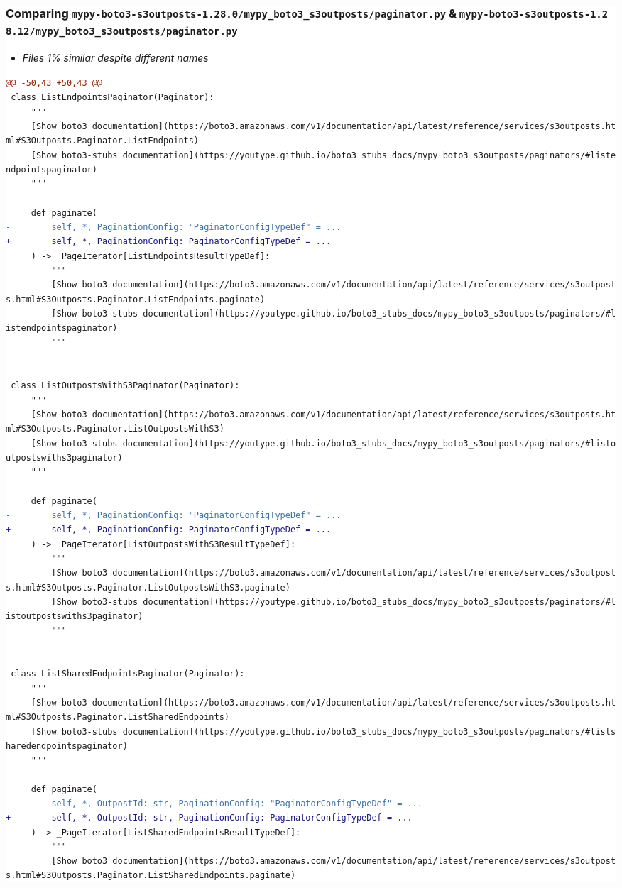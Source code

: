 ### Comparing `mypy-boto3-s3outposts-1.28.0/mypy_boto3_s3outposts/paginator.py` & `mypy-boto3-s3outposts-1.28.12/mypy_boto3_s3outposts/paginator.py`

 * *Files 1% similar despite different names*

```diff
@@ -50,43 +50,43 @@
 class ListEndpointsPaginator(Paginator):
     """
     [Show boto3 documentation](https://boto3.amazonaws.com/v1/documentation/api/latest/reference/services/s3outposts.html#S3Outposts.Paginator.ListEndpoints)
     [Show boto3-stubs documentation](https://youtype.github.io/boto3_stubs_docs/mypy_boto3_s3outposts/paginators/#listendpointspaginator)
     """
 
     def paginate(
-        self, *, PaginationConfig: "PaginatorConfigTypeDef" = ...
+        self, *, PaginationConfig: PaginatorConfigTypeDef = ...
     ) -> _PageIterator[ListEndpointsResultTypeDef]:
         """
         [Show boto3 documentation](https://boto3.amazonaws.com/v1/documentation/api/latest/reference/services/s3outposts.html#S3Outposts.Paginator.ListEndpoints.paginate)
         [Show boto3-stubs documentation](https://youtype.github.io/boto3_stubs_docs/mypy_boto3_s3outposts/paginators/#listendpointspaginator)
         """
 
 
 class ListOutpostsWithS3Paginator(Paginator):
     """
     [Show boto3 documentation](https://boto3.amazonaws.com/v1/documentation/api/latest/reference/services/s3outposts.html#S3Outposts.Paginator.ListOutpostsWithS3)
     [Show boto3-stubs documentation](https://youtype.github.io/boto3_stubs_docs/mypy_boto3_s3outposts/paginators/#listoutpostswiths3paginator)
     """
 
     def paginate(
-        self, *, PaginationConfig: "PaginatorConfigTypeDef" = ...
+        self, *, PaginationConfig: PaginatorConfigTypeDef = ...
     ) -> _PageIterator[ListOutpostsWithS3ResultTypeDef]:
         """
         [Show boto3 documentation](https://boto3.amazonaws.com/v1/documentation/api/latest/reference/services/s3outposts.html#S3Outposts.Paginator.ListOutpostsWithS3.paginate)
         [Show boto3-stubs documentation](https://youtype.github.io/boto3_stubs_docs/mypy_boto3_s3outposts/paginators/#listoutpostswiths3paginator)
         """
 
 
 class ListSharedEndpointsPaginator(Paginator):
     """
     [Show boto3 documentation](https://boto3.amazonaws.com/v1/documentation/api/latest/reference/services/s3outposts.html#S3Outposts.Paginator.ListSharedEndpoints)
     [Show boto3-stubs documentation](https://youtype.github.io/boto3_stubs_docs/mypy_boto3_s3outposts/paginators/#listsharedendpointspaginator)
     """
 
     def paginate(
-        self, *, OutpostId: str, PaginationConfig: "PaginatorConfigTypeDef" = ...
+        self, *, OutpostId: str, PaginationConfig: PaginatorConfigTypeDef = ...
     ) -> _PageIterator[ListSharedEndpointsResultTypeDef]:
         """
         [Show boto3 documentation](https://boto3.amazonaws.com/v1/documentation/api/latest/reference/services/s3outposts.html#S3Outposts.Paginator.ListSharedEndpoints.paginate)
```